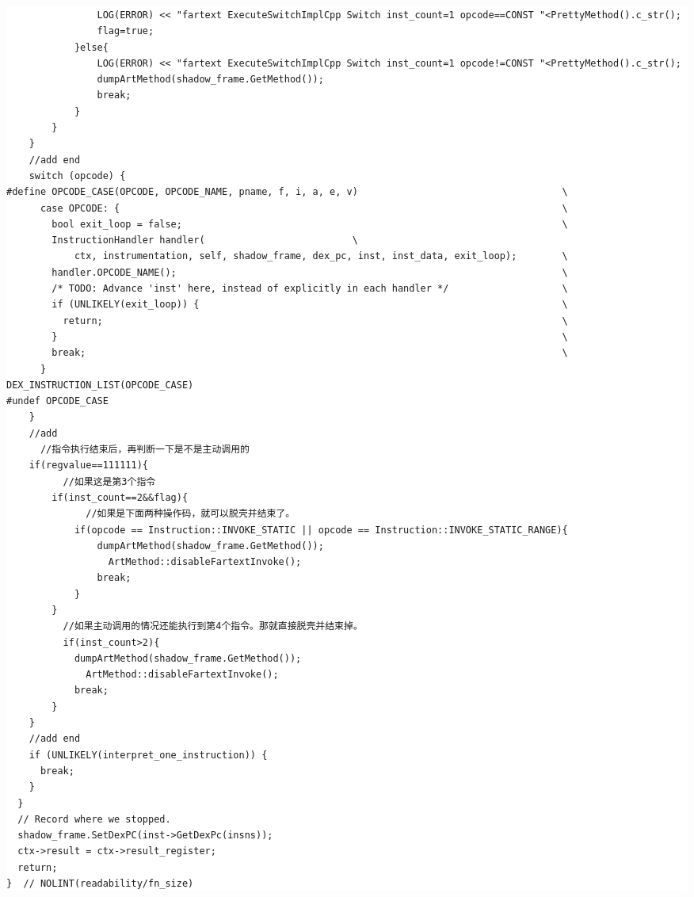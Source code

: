 ```
                LOG(ERROR) << "fartext ExecuteSwitchImplCpp Switch inst_count=1 opcode==CONST "<PrettyMethod().c_str();
                flag=true;
            }else{
                LOG(ERROR) << "fartext ExecuteSwitchImplCpp Switch inst_count=1 opcode!=CONST "<PrettyMethod().c_str();
                dumpArtMethod(shadow_frame.GetMethod());
                break;
            }
        }
    }
    //add end
    switch (opcode) {
#define OPCODE_CASE(OPCODE, OPCODE_NAME, pname, f, i, a, e, v)                                    \
      case OPCODE: {                                                                              \
        bool exit_loop = false;                                                                   \
        InstructionHandler handler(                          \
            ctx, instrumentation, self, shadow_frame, dex_pc, inst, inst_data, exit_loop);        \
        handler.OPCODE_NAME();                                                                    \
        /* TODO: Advance 'inst' here, instead of explicitly in each handler */                    \
        if (UNLIKELY(exit_loop)) {                                                                \
          return;                                                                                 \
        }                                                                                         \
        break;                                                                                    \
      }
DEX_INSTRUCTION_LIST(OPCODE_CASE)
#undef OPCODE_CASE
    }
    //add
      //指令执行结束后，再判断一下是不是主动调用的
    if(regvalue==111111){
          //如果这是第3个指令
        if(inst_count==2&&flag){
              //如果是下面两种操作码，就可以脱壳并结束了。
            if(opcode == Instruction::INVOKE_STATIC || opcode == Instruction::INVOKE_STATIC_RANGE){
                dumpArtMethod(shadow_frame.GetMethod());
                  ArtMethod::disableFartextInvoke();
                break;
            }
        }
          //如果主动调用的情况还能执行到第4个指令。那就直接脱壳并结束掉。
          if(inst_count>2){
            dumpArtMethod(shadow_frame.GetMethod());
              ArtMethod::disableFartextInvoke();
            break;
        }
    }
    //add end
    if (UNLIKELY(interpret_one_instruction)) {
      break;
    }
  }
  // Record where we stopped.
  shadow_frame.SetDexPC(inst->GetDexPc(insns));
  ctx->result = ctx->result_register;
  return;
}  // NOLINT(readability/fn_size) 
```
